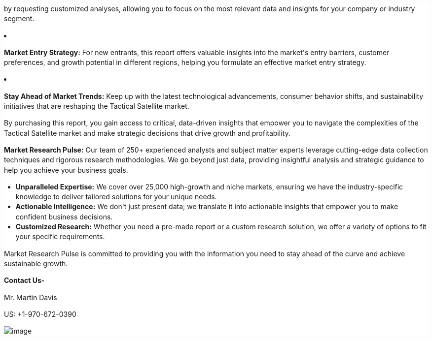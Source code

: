 by requesting customized analyses, allowing you to focus on the most relevant data and insights for your company or industry segment.</p></li><li><p><strong>Market Entry Strategy:</strong> For new entrants, this report offers valuable insights into the market's entry barriers, customer preferences, and growth potential in different regions, helping you formulate an effective market entry strategy.</p></li><li><p><strong>Stay Ahead of Market Trends:</strong> Keep up with the latest technological advancements, consumer behavior shifts, and sustainability initiatives that are reshaping the Tactical Satellite market.</p></li></ol><p>By purchasing this report, you gain access to critical, data-driven insights that empower you to navigate the complexities of the Tactical Satellite market and make strategic decisions that drive growth and profitability.</p><p><strong>Market Research Pulse:</strong>&nbsp;Our team of 250+ experienced analysts and subject matter experts leverage cutting-edge data collection techniques and rigorous research methodologies. We go beyond just data, providing insightful analysis and strategic guidance to help you achieve your business goals.</p><ul><li><strong>Unparalleled Expertise:</strong>&nbsp;We cover over 25,000 high-growth and niche markets, ensuring we have the industry-specific knowledge to deliver tailored solutions for your unique needs.</li><li><strong>Actionable Intelligence:</strong>&nbsp;We don't just present data; we translate it into actionable insights that empower you to make confident business decisions.</li><li><strong>Customized Research:</strong>&nbsp;Whether you need a pre-made report or a custom research solution, we offer a variety of options to fit your specific requirements.</li></ul><p>Market Research Pulse is committed to providing you with the information you need to stay ahead of the curve and achieve sustainable growth.</p><p><strong>Contact Us-</strong></p><p>Mr. Martin Davis</p><p>US: +1-970-672-0390</p>
![image](https://github.com/user-attachments/assets/63b781b9-0679-48ce-b2da-fe2f2dc26591)
